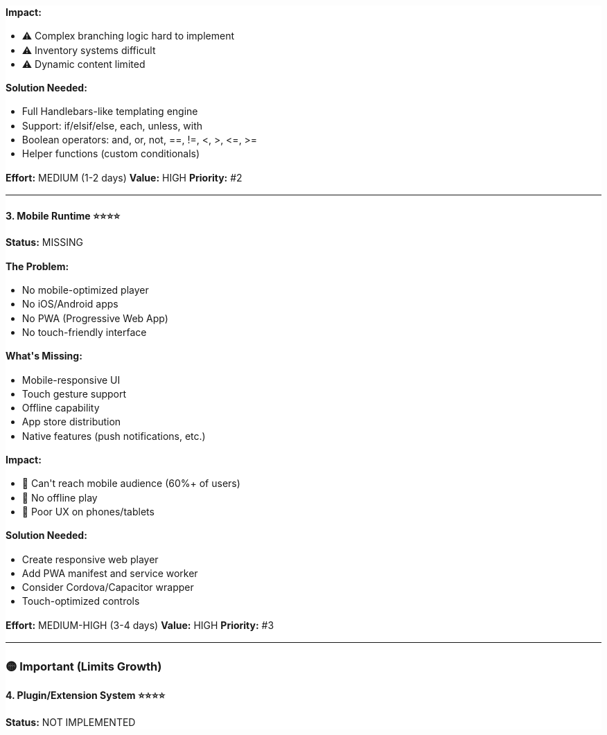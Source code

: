 ```whisker
```

**Impact:**
- ⚠️ Complex branching logic hard to implement
- ⚠️ Inventory systems difficult
- ⚠️ Dynamic content limited

**Solution Needed:**
- Full Handlebars-like templating engine
- Support: if/elsif/else, each, unless, with
- Boolean operators: and, or, not, ==, !=, <, >, <=, >=
- Helper functions (custom conditionals)

**Effort:** MEDIUM (1-2 days)
**Value:** HIGH
**Priority:** #2

---

#### 3. **Mobile Runtime** ⭐⭐⭐⭐
**Status:** MISSING

**The Problem:**
- No mobile-optimized player
- No iOS/Android apps
- No PWA (Progressive Web App)
- No touch-friendly interface

**What's Missing:**
- Mobile-responsive UI
- Touch gesture support
- Offline capability
- App store distribution
- Native features (push notifications, etc.)

**Impact:**
- 📱 Can't reach mobile audience (60%+ of users)
- 📱 No offline play
- 📱 Poor UX on phones/tablets

**Solution Needed:**
- Create responsive web player
- Add PWA manifest and service worker
- Consider Cordova/Capacitor wrapper
- Touch-optimized controls

**Effort:** MEDIUM-HIGH (3-4 days)
**Value:** HIGH
**Priority:** #3

---

### 🟡 Important (Limits Growth)

#### 4. **Plugin/Extension System** ⭐⭐⭐⭐
**Status:** NOT IMPLEMENTED
